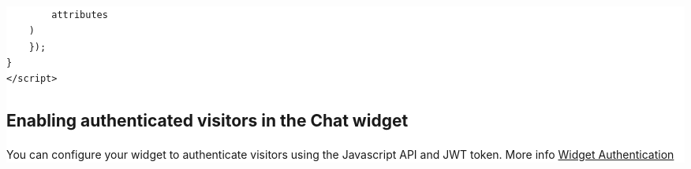 ```text
        attributes
    )
    });
}
</script>
```

## Enabling authenticated visitors in the Chat widget

You can configure your widget to authenticate visitors using the Javascript API and JWT token. More info [Widget Authentication](auth.md)

